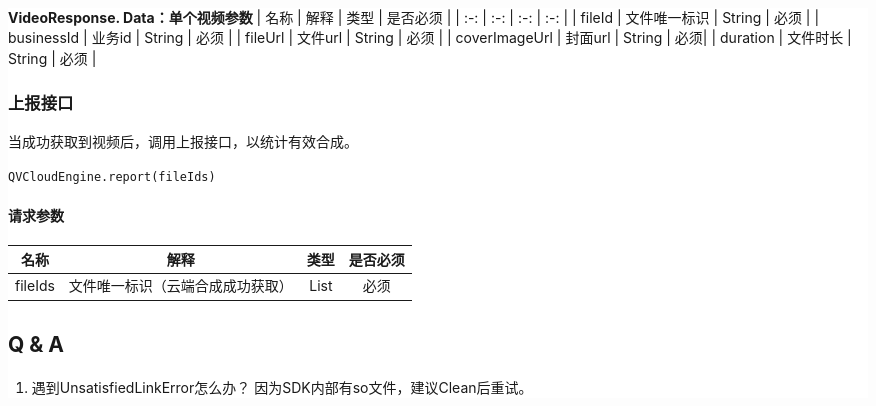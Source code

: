 **VideoResponse. Data：单个视频参数**
| 名称  | 解释 | 类型 | 是否必须 |
| :-: | :-: | :-: | :-: |
| fileId | 文件唯一标识 | String | 必须 |
| businessId | 业务id | String | 必须 | 
| fileUrl | 文件url | String | 必须 |
| coverImageUrl | 封面url | String | 必须|
| duration | 文件时长 | String | 必须 |

### 上报接口
当成功获取到视频后，调用上报接口，以统计有效合成。
```
QVCloudEngine.report(fileIds)
```
#### 请求参数
| 名称  | 解释 | 类型 | 是否必须 |
| :-: | :-: | :-: | :-: |
| fileIds | 文件唯一标识（云端合成成功获取）| List<String> | 必须 |
  
## Q & A
1. 遇到UnsatisfiedLinkError怎么办？
因为SDK内部有so文件，建议Clean后重试。




